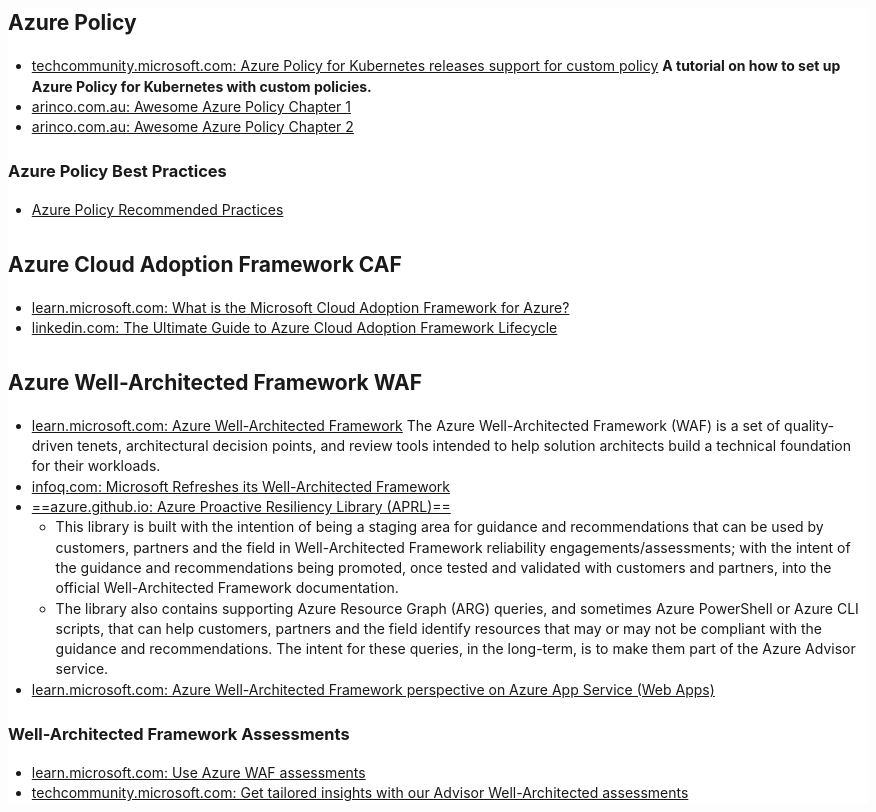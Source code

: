 ## Azure Policy

- [techcommunity.microsoft.com: Azure Policy for Kubernetes releases support for custom policy](https://techcommunity.microsoft.com/t5/azure-governance-and-management/azure-policy-for-kubernetes-releases-support-for-custom-policy/ba-p/2699466) **A tutorial on how to set up Azure Policy for Kubernetes with custom policies.**
- [arinco.com.au: Awesome Azure Policy Chapter 1](https://arinco.com.au/blog/awesome-azure-policy-chapter-1/)
- [arinco.com.au: Awesome Azure Policy Chapter 2](https://arinco.com.au/blog/awesome-azure-policy-chapter-2/)

### Azure Policy Best Practices

- [Azure Policy Recommended Practices](https://techcommunity.microsoft.com/t5/core-infrastructure-and-security/azure-policy-recommended-practices/ba-p/3798024)

## Azure Cloud Adoption Framework CAF

- [learn.microsoft.com: What is the Microsoft Cloud Adoption Framework for Azure?](https://learn.microsoft.com/en-us/azure/cloud-adoption-framework/overview)
- [linkedin.com: The Ultimate Guide to Azure Cloud Adoption Framework Lifecycle](https://www.linkedin.com/pulse/ultimate-guide-azure-cloud-adoption-framework-gregor-wohlfarter-hb4sf/)

## Azure Well-Architected Framework WAF

- [learn.microsoft.com: Azure Well-Architected Framework](https://learn.microsoft.com/en-us/azure/well-architected/) The Azure Well-Architected Framework (WAF) is a set of quality-driven tenets, architectural decision points, and review tools intended to help solution architects build a technical foundation for their workloads.
- [infoq.com: Microsoft Refreshes its Well-Architected Framework](https://infoq.com/news/2023/11/azure-well-architected-framework)
- [==azure.github.io: Azure Proactive Resiliency Library (APRL)==](https://azure.github.io/Azure-Proactive-Resiliency-Library/)
    - This library is built with the intention of being a staging area for guidance and recommendations that can be used by customers, partners and the field in Well-Architected Framework reliability engagements/assessments; with the intent of the guidance and recommendations being promoted, once tested and validated with customers and partners, into the official Well-Architected Framework documentation.
    - The library also contains supporting Azure Resource Graph (ARG) queries, and sometimes Azure PowerShell or Azure CLI scripts, that can help customers, partners and the field identify resources that may or may not be compliant with the guidance and recommendations. The intent for these queries, in the long-term, is to make them part of the Azure Advisor service.
- [learn.microsoft.com: Azure Well-Architected Framework perspective on Azure App Service (Web Apps)](https://learn.microsoft.com/en-us/azure/well-architected/service-guides/app-service-web-apps)

### Well-Architected Framework Assessments

- [learn.microsoft.com: Use Azure WAF assessments](https://learn.microsoft.com/en-us/azure/advisor/advisor-assessments)
- [techcommunity.microsoft.com: Get tailored insights with our Advisor Well-Architected assessments](https://techcommunity.microsoft.com/t5/finops-blog/get-tailored-insights-with-our-advisor-well-architected/ba-p/4218239)
